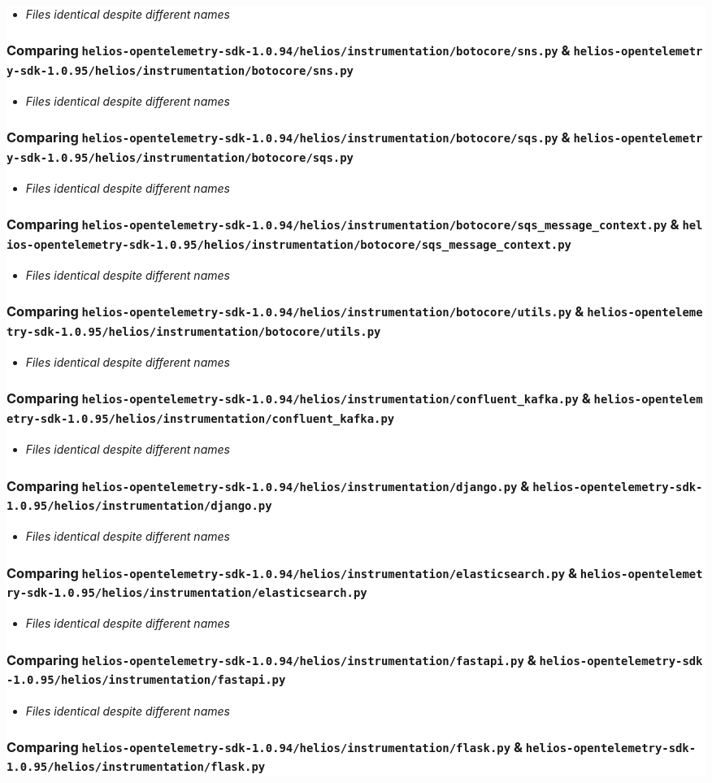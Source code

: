  * *Files identical despite different names*

### Comparing `helios-opentelemetry-sdk-1.0.94/helios/instrumentation/botocore/sns.py` & `helios-opentelemetry-sdk-1.0.95/helios/instrumentation/botocore/sns.py`

 * *Files identical despite different names*

### Comparing `helios-opentelemetry-sdk-1.0.94/helios/instrumentation/botocore/sqs.py` & `helios-opentelemetry-sdk-1.0.95/helios/instrumentation/botocore/sqs.py`

 * *Files identical despite different names*

### Comparing `helios-opentelemetry-sdk-1.0.94/helios/instrumentation/botocore/sqs_message_context.py` & `helios-opentelemetry-sdk-1.0.95/helios/instrumentation/botocore/sqs_message_context.py`

 * *Files identical despite different names*

### Comparing `helios-opentelemetry-sdk-1.0.94/helios/instrumentation/botocore/utils.py` & `helios-opentelemetry-sdk-1.0.95/helios/instrumentation/botocore/utils.py`

 * *Files identical despite different names*

### Comparing `helios-opentelemetry-sdk-1.0.94/helios/instrumentation/confluent_kafka.py` & `helios-opentelemetry-sdk-1.0.95/helios/instrumentation/confluent_kafka.py`

 * *Files identical despite different names*

### Comparing `helios-opentelemetry-sdk-1.0.94/helios/instrumentation/django.py` & `helios-opentelemetry-sdk-1.0.95/helios/instrumentation/django.py`

 * *Files identical despite different names*

### Comparing `helios-opentelemetry-sdk-1.0.94/helios/instrumentation/elasticsearch.py` & `helios-opentelemetry-sdk-1.0.95/helios/instrumentation/elasticsearch.py`

 * *Files identical despite different names*

### Comparing `helios-opentelemetry-sdk-1.0.94/helios/instrumentation/fastapi.py` & `helios-opentelemetry-sdk-1.0.95/helios/instrumentation/fastapi.py`

 * *Files identical despite different names*

### Comparing `helios-opentelemetry-sdk-1.0.94/helios/instrumentation/flask.py` & `helios-opentelemetry-sdk-1.0.95/helios/instrumentation/flask.py`
